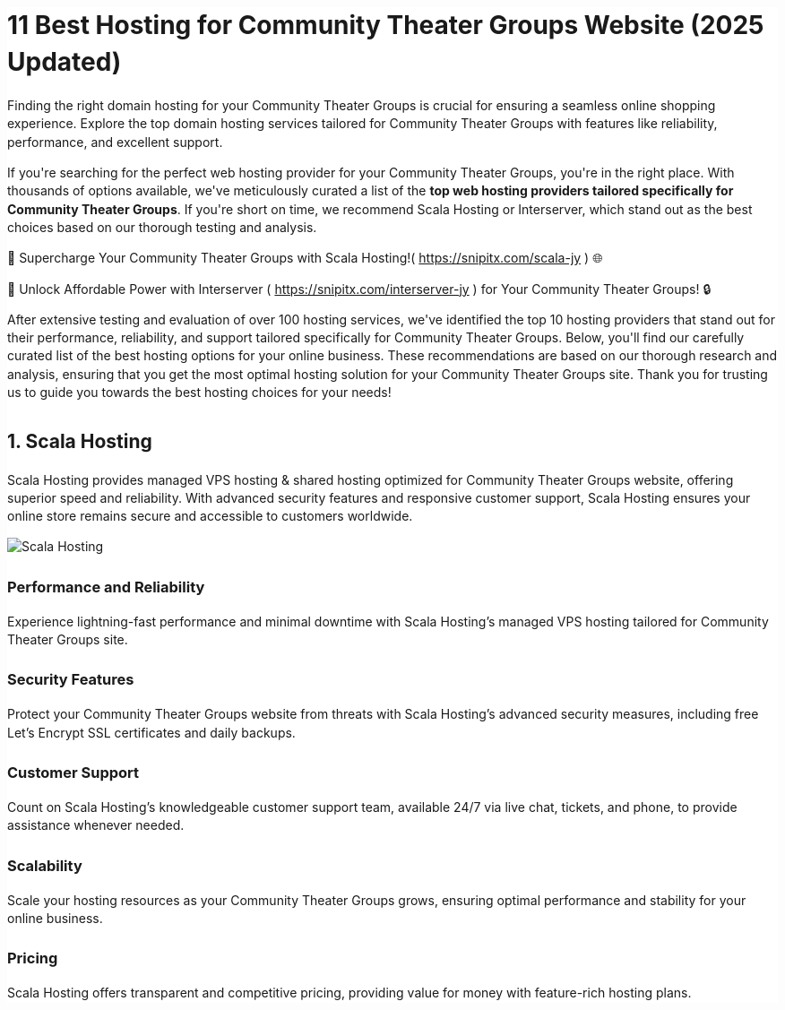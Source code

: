 # 11 Best Hosting for Community Theater Groups Website (2025 Updated)

Finding the right domain hosting for your Community Theater Groups is crucial for ensuring a seamless online shopping experience. Explore the top domain hosting services tailored for Community Theater Groups with features like reliability, performance, and excellent support.

If you're searching for the perfect web hosting provider for your Community Theater Groups, you're in the right place. With thousands of options available, we've meticulously curated a list of the **top web hosting providers tailored specifically for Community Theater Groups**. If you're short on time, we recommend Scala Hosting or Interserver, which stand out as the best choices based on our thorough testing and analysis.

🚀 Supercharge Your Community Theater Groups with Scala Hosting!( https://snipitx.com/scala-jy ) 🌐 

💸 Unlock Affordable Power with Interserver ( https://snipitx.com/interserver-jy ) for Your Community Theater Groups! 🔒

After extensive testing and evaluation of over 100 hosting services, we've identified the top 10 hosting providers that stand out for their performance, reliability, and support tailored specifically for Community Theater Groups. Below, you'll find our carefully curated list of the best hosting options for your online business. These recommendations are based on our thorough research and analysis, ensuring that you get the most optimal hosting solution for your Community Theater Groups site. Thank you for trusting us to guide you towards the best hosting choices for your needs!

## 1. Scala Hosting

Scala Hosting provides managed VPS hosting & shared hosting optimized for Community Theater Groups website, offering superior speed and reliability. With advanced security features and responsive customer support, Scala Hosting ensures your online store remains secure and accessible to customers worldwide.

![Scala Hosting](https://i.imgur.com/uJ5JIK3.png "Scala Web Hosting")

### Performance and Reliability
Experience lightning-fast performance and minimal downtime with Scala Hosting’s managed VPS hosting tailored for Community Theater Groups site.

### Security Features
Protect your Community Theater Groups website from threats with Scala Hosting’s advanced security measures, including free Let’s Encrypt SSL certificates and daily backups.

### Customer Support
Count on Scala Hosting’s knowledgeable customer support team, available 24/7 via live chat, tickets, and phone, to provide assistance whenever needed.

### Scalability
Scale your hosting resources as your Community Theater Groups grows, ensuring optimal performance and stability for your online business.

### Pricing
Scala Hosting offers transparent and competitive pricing, providing value for money with feature-rich hosting plans.

